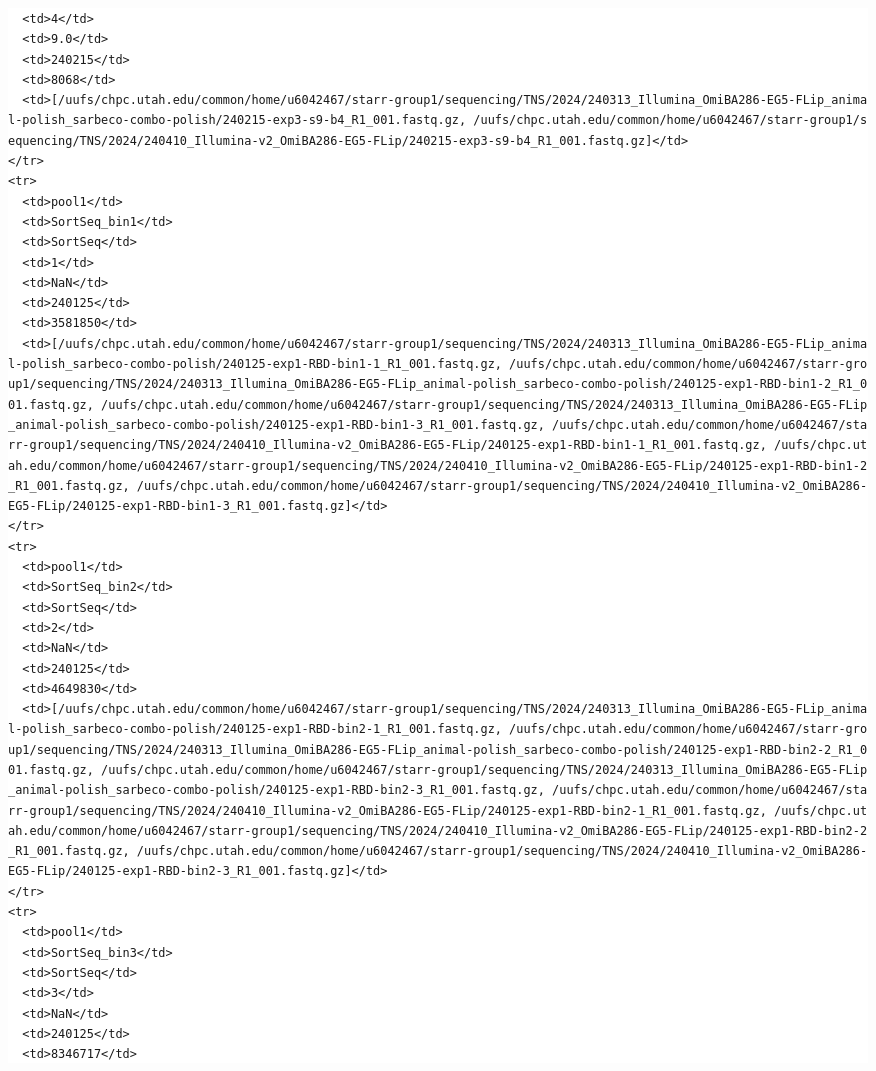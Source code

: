       <td>4</td>
      <td>9.0</td>
      <td>240215</td>
      <td>8068</td>
      <td>[/uufs/chpc.utah.edu/common/home/u6042467/starr-group1/sequencing/TNS/2024/240313_Illumina_OmiBA286-EG5-FLip_animal-polish_sarbeco-combo-polish/240215-exp3-s9-b4_R1_001.fastq.gz, /uufs/chpc.utah.edu/common/home/u6042467/starr-group1/sequencing/TNS/2024/240410_Illumina-v2_OmiBA286-EG5-FLip/240215-exp3-s9-b4_R1_001.fastq.gz]</td>
    </tr>
    <tr>
      <td>pool1</td>
      <td>SortSeq_bin1</td>
      <td>SortSeq</td>
      <td>1</td>
      <td>NaN</td>
      <td>240125</td>
      <td>3581850</td>
      <td>[/uufs/chpc.utah.edu/common/home/u6042467/starr-group1/sequencing/TNS/2024/240313_Illumina_OmiBA286-EG5-FLip_animal-polish_sarbeco-combo-polish/240125-exp1-RBD-bin1-1_R1_001.fastq.gz, /uufs/chpc.utah.edu/common/home/u6042467/starr-group1/sequencing/TNS/2024/240313_Illumina_OmiBA286-EG5-FLip_animal-polish_sarbeco-combo-polish/240125-exp1-RBD-bin1-2_R1_001.fastq.gz, /uufs/chpc.utah.edu/common/home/u6042467/starr-group1/sequencing/TNS/2024/240313_Illumina_OmiBA286-EG5-FLip_animal-polish_sarbeco-combo-polish/240125-exp1-RBD-bin1-3_R1_001.fastq.gz, /uufs/chpc.utah.edu/common/home/u6042467/starr-group1/sequencing/TNS/2024/240410_Illumina-v2_OmiBA286-EG5-FLip/240125-exp1-RBD-bin1-1_R1_001.fastq.gz, /uufs/chpc.utah.edu/common/home/u6042467/starr-group1/sequencing/TNS/2024/240410_Illumina-v2_OmiBA286-EG5-FLip/240125-exp1-RBD-bin1-2_R1_001.fastq.gz, /uufs/chpc.utah.edu/common/home/u6042467/starr-group1/sequencing/TNS/2024/240410_Illumina-v2_OmiBA286-EG5-FLip/240125-exp1-RBD-bin1-3_R1_001.fastq.gz]</td>
    </tr>
    <tr>
      <td>pool1</td>
      <td>SortSeq_bin2</td>
      <td>SortSeq</td>
      <td>2</td>
      <td>NaN</td>
      <td>240125</td>
      <td>4649830</td>
      <td>[/uufs/chpc.utah.edu/common/home/u6042467/starr-group1/sequencing/TNS/2024/240313_Illumina_OmiBA286-EG5-FLip_animal-polish_sarbeco-combo-polish/240125-exp1-RBD-bin2-1_R1_001.fastq.gz, /uufs/chpc.utah.edu/common/home/u6042467/starr-group1/sequencing/TNS/2024/240313_Illumina_OmiBA286-EG5-FLip_animal-polish_sarbeco-combo-polish/240125-exp1-RBD-bin2-2_R1_001.fastq.gz, /uufs/chpc.utah.edu/common/home/u6042467/starr-group1/sequencing/TNS/2024/240313_Illumina_OmiBA286-EG5-FLip_animal-polish_sarbeco-combo-polish/240125-exp1-RBD-bin2-3_R1_001.fastq.gz, /uufs/chpc.utah.edu/common/home/u6042467/starr-group1/sequencing/TNS/2024/240410_Illumina-v2_OmiBA286-EG5-FLip/240125-exp1-RBD-bin2-1_R1_001.fastq.gz, /uufs/chpc.utah.edu/common/home/u6042467/starr-group1/sequencing/TNS/2024/240410_Illumina-v2_OmiBA286-EG5-FLip/240125-exp1-RBD-bin2-2_R1_001.fastq.gz, /uufs/chpc.utah.edu/common/home/u6042467/starr-group1/sequencing/TNS/2024/240410_Illumina-v2_OmiBA286-EG5-FLip/240125-exp1-RBD-bin2-3_R1_001.fastq.gz]</td>
    </tr>
    <tr>
      <td>pool1</td>
      <td>SortSeq_bin3</td>
      <td>SortSeq</td>
      <td>3</td>
      <td>NaN</td>
      <td>240125</td>
      <td>8346717</td>